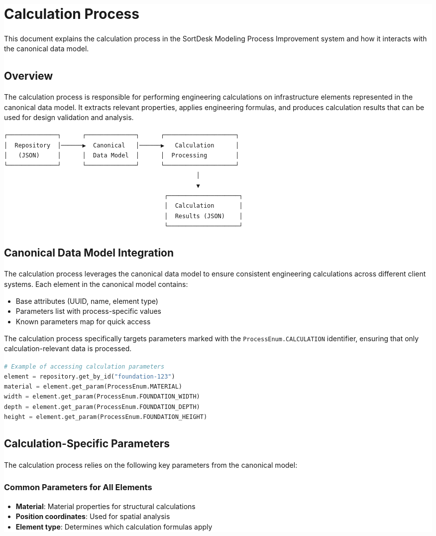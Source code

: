 # Calculation Process

This document explains the calculation process in the SortDesk Modeling Process Improvement system and how it interacts with the canonical data model.

## Overview

The calculation process is responsible for performing engineering calculations on infrastructure elements represented in the canonical data model. It extracts relevant properties, applies engineering formulas, and produces calculation results that can be used for design validation and analysis.

```
┌──────────────┐      ┌──────────────┐      ┌────────────────────┐
│  Repository  │──────▶  Canonical   │──────▶   Calculation      │
│   (JSON)     │      │  Data Model  │      │  Processing        │
└──────────────┘      └──────────────┘      └────────────────────┘
                                                      │
                                                      ▼
                                             ┌────────────────────┐
                                             │  Calculation       │
                                             │  Results (JSON)    │
                                             └────────────────────┘
```

## Canonical Data Model Integration

The calculation process leverages the canonical data model to ensure consistent engineering calculations across different client systems. Each element in the canonical model contains:

- Base attributes (UUID, name, element type)
- Parameters list with process-specific values
- Known parameters map for quick access

The calculation process specifically targets parameters marked with the `ProcessEnum.CALCULATION` identifier, ensuring that only calculation-relevant data is processed.

```python
# Example of accessing calculation parameters
element = repository.get_by_id("foundation-123")
material = element.get_param(ProcessEnum.MATERIAL)
width = element.get_param(ProcessEnum.FOUNDATION_WIDTH)
depth = element.get_param(ProcessEnum.FOUNDATION_DEPTH)
height = element.get_param(ProcessEnum.FOUNDATION_HEIGHT)
```

## Calculation-Specific Parameters

The calculation process relies on the following key parameters from the canonical model:

### Common Parameters for All Elements
- **Material**: Material properties for structural calculations
- **Position coordinates**: Used for spatial analysis
- **Element type**: Determines which calculation formulas apply
